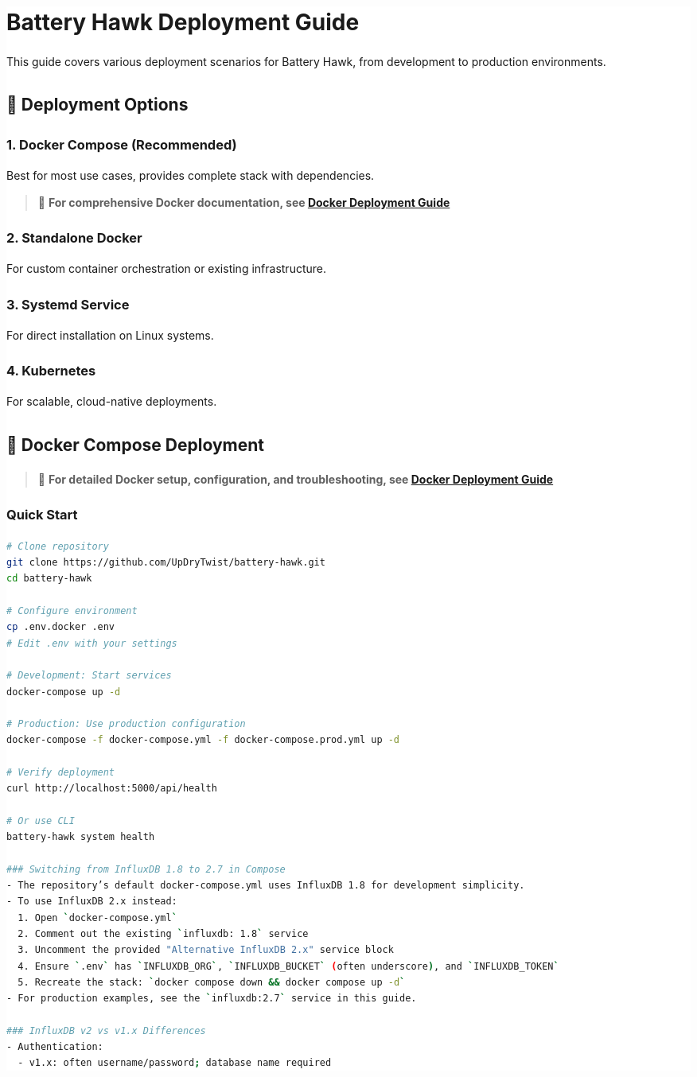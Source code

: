 # Battery Hawk Deployment Guide

This guide covers various deployment scenarios for Battery Hawk, from development to production environments.

## 🚀 Deployment Options

### 1. Docker Compose (Recommended)
Best for most use cases, provides complete stack with dependencies.
> 📖 **For comprehensive Docker documentation, see [Docker Deployment Guide](DOCKER.md)**

### 2. Standalone Docker
For custom container orchestration or existing infrastructure.

### 3. Systemd Service
For direct installation on Linux systems.

### 4. Kubernetes
For scalable, cloud-native deployments.

## 🐳 Docker Compose Deployment

> 📖 **For detailed Docker setup, configuration, and troubleshooting, see [Docker Deployment Guide](DOCKER.md)**

### Quick Start
```bash
# Clone repository
git clone https://github.com/UpDryTwist/battery-hawk.git
cd battery-hawk

# Configure environment
cp .env.docker .env
# Edit .env with your settings

# Development: Start services
docker-compose up -d

# Production: Use production configuration
docker-compose -f docker-compose.yml -f docker-compose.prod.yml up -d

# Verify deployment
curl http://localhost:5000/api/health

# Or use CLI
battery-hawk system health

### Switching from InfluxDB 1.8 to 2.7 in Compose
- The repository’s default docker-compose.yml uses InfluxDB 1.8 for development simplicity.
- To use InfluxDB 2.x instead:
  1. Open `docker-compose.yml`
  2. Comment out the existing `influxdb: 1.8` service
  3. Uncomment the provided "Alternative InfluxDB 2.x" service block
  4. Ensure `.env` has `INFLUXDB_ORG`, `INFLUXDB_BUCKET` (often underscore), and `INFLUXDB_TOKEN`
  5. Recreate the stack: `docker compose down && docker compose up -d`
- For production examples, see the `influxdb:2.7` service in this guide.

### InfluxDB v2 vs v1.x Differences
- Authentication:
  - v1.x: often username/password; database name required
```